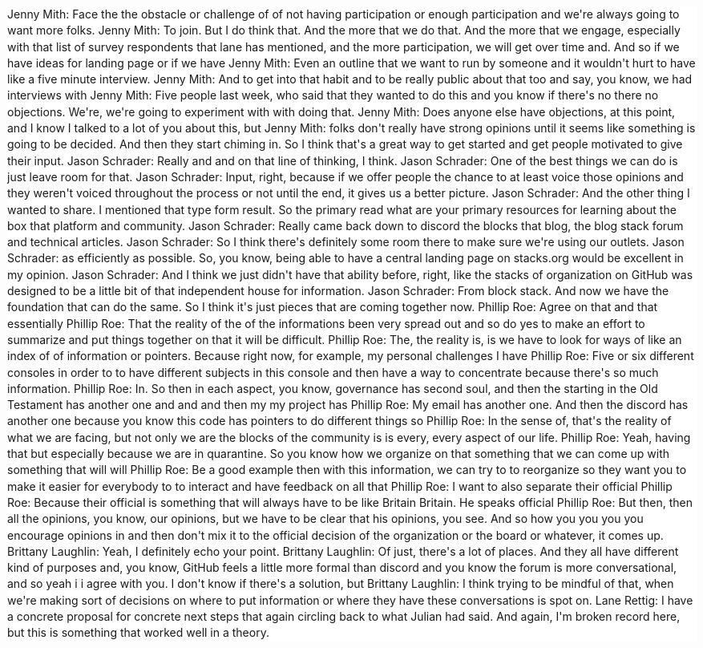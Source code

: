 Jenny Mith: Face the the obstacle or challenge of of not having participation or enough participation and we're always going to want more folks.
Jenny Mith: To join. But I do think that. And the more that we do that. And the more that we engage, especially with that list of survey respondents that lane has mentioned, and the more participation, we will get over time and. And so if we have ideas for landing page or if we have
Jenny Mith: Even an outline that we want to run by someone and it wouldn't hurt to have like a five minute interview.
Jenny Mith: And to get into that habit and to be really public about that too and say, you know, we had interviews with
Jenny Mith: Five people last week, who said that they wanted to do this and you know if there's no there no objections. We're, we're going to experiment with with doing that.
Jenny Mith: Does anyone else have objections, at this point, and I know I talked to a lot of you about this, but
Jenny Mith: folks don't really have strong opinions until it seems like something is going to be decided. And then they start chiming in. So I think that's a great way to get started and get people motivated to give their input.
Jason Schrader: Really and and on that line of thinking, I think.
Jason Schrader: One of the best things we can do is just leave room for that.
Jason Schrader: Input, right, because if we offer people the chance to at least voice those opinions and they weren't voiced throughout the process or not until the end, it gives us a better picture.
Jason Schrader: And the other thing I wanted to share. I mentioned that type form result. So the primary read what are your primary resources for learning about the box that platform and community.
Jason Schrader: Really came back down to discord the blocks that blog, the blog stack forum and technical articles.
Jason Schrader: So I think there's definitely some room there to make sure we're using our outlets.
Jason Schrader: as efficiently as possible. So, you know, being able to have a central landing page on stacks.org would be excellent in my opinion.
Jason Schrader: And I think we just didn't have that ability before, right, like the stacks of organization on GitHub was designed to be a little bit of that independent house for information.
Jason Schrader: From block stack. And now we have the foundation that can do the same. So I think it's just pieces that are coming together now.
Phillip Roe: Agree on that and that essentially
Phillip Roe: That the reality of the of the informations been very spread out and so do yes to make an effort to summarize and put things together on that it will be difficult.
Phillip Roe: The, the reality is, is we have to look for ways of like an index of of information or pointers. Because right now, for example, my personal challenges I have
Phillip Roe: Five or six different consoles in order to to have different subjects in this console and then have a way to concentrate because there's so much information.
Phillip Roe: In. So then in each aspect, you know, governance has second soul, and then the starting in the Old Testament has another one and and and then my my project has
Phillip Roe: My email has another one. And then the discord has another one because you know this code has pointers to do different things so
Phillip Roe: In the sense of, that's the reality of what we are facing, but not only we are the blocks of the community is is every, every aspect of our life.
Phillip Roe: Yeah, having that but especially because we are in quarantine. So you know how we organize on that something that we can come up with something that will will
Phillip Roe: Be a good example then with this information, we can try to to reorganize so they want you to make it easier for everybody to to interact and have feedback on all that
Phillip Roe: I want to also separate their official
Phillip Roe: Because their official is something that will always have to be like Britain Britain. He speaks official
Phillip Roe: But then, then all the opinions, you know, our opinions, but we have to be clear that his opinions, you see. And so how you you you you encourage opinions in and then don't mix it to the official decision of the organization or the board or whatever, it comes up.
Brittany Laughlin: Yeah, I definitely echo your point.
Brittany Laughlin: Of just, there's a lot of places. And they all have different kind of purposes and, you know, GitHub feels a little more formal than discord and you know the forum is more conversational, and so yeah i i agree with you. I don't know if there's a solution, but
Brittany Laughlin: I think trying to be mindful of that, when we're making sort of decisions on where to put information or where they have these conversations is spot on.
Lane Rettig: I have a concrete proposal for concrete next steps that again circling back to what Julian had said. And again, I'm broken record here, but this is something that worked well in a theory.